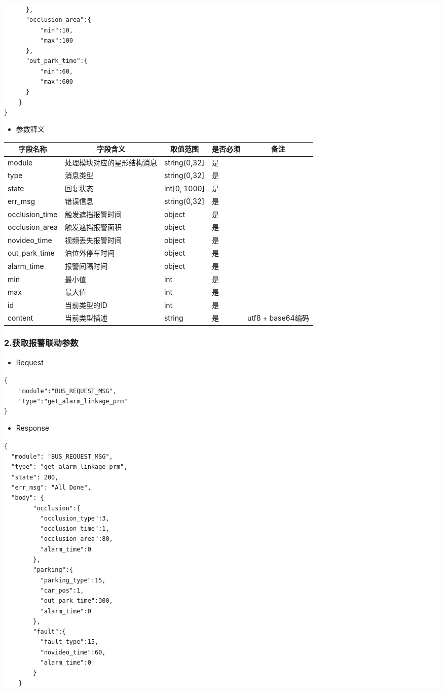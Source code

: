 ```
      },
      "occlusion_area":{
          "min":10,
          "max":100
      },
      "out_park_time":{
          "min":60,
          "max":600
      }
    }
}
```
- 参数释义

字段名称 | 字段含义 | 取值范围 | 是否必须 | 备注
---|---|---|---|---
module | 处理模块对应的星形结构消息 | string(0,32] | 是 |
type | 消息类型 | string(0,32] | 是 |
state | 回复状态 | int[0, 1000] | 是 | 
err_msg | 错误信息 | string(0,32] | 是 | 
occlusion_time | 触发遮挡报警时间 | object | 是 | 
occlusion_area | 触发遮挡报警面积 | object | 是 | 
novideo_time | 视频丢失报警时间 | object | 是 | 
out_park_time | 泊位外停车时间 | object | 是 | 
alarm_time | 报警间隔时间 | object | 是 | 
min | 最小值 | int | 是 | 
max | 最大值 | int | 是 | 
id | 当前类型的ID | int | 是 |
content | 当前类型描述 | string | 是 | utf8 + base64编码

### 2.获取报警联动参数
- Request
```
{
    "module":"BUS_REQUEST_MSG",
    "type":"get_alarm_linkage_prm"
}
```
- Response
```
{
  "module": "BUS_REQUEST_MSG",
  "type": "get_alarm_linkage_prm",
  "state": 200,
  "err_msg": "All Done",
  "body": {
        "occlusion":{
          "occlusion_type":3,
          "occlusion_time":1,
          "occlusion_area":80,
          "alarm_time":0
        },
        "parking":{
          "parking_type":15,
          "car_pos":1,
          "out_park_time":300,
          "alarm_time":0
        },
        "fault":{
          "fault_type":15,
          "novideo_time":60,
          "alarm_time":0
        }
    }
```
